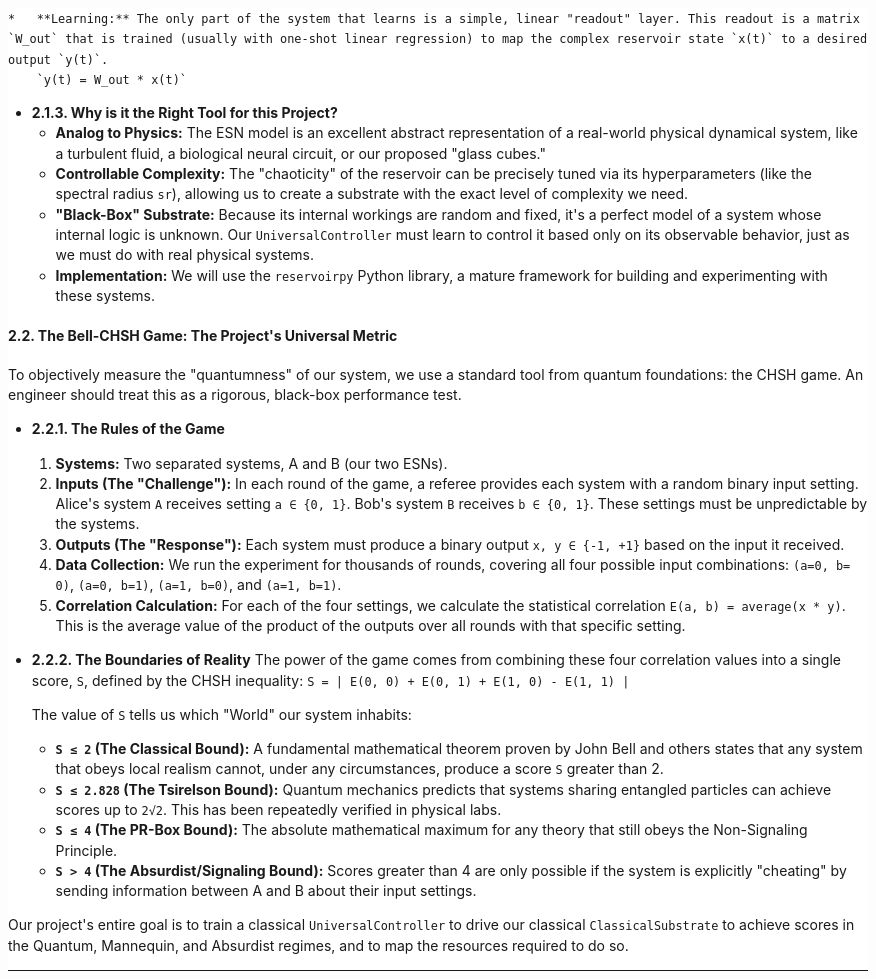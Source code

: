     *   **Learning:** The only part of the system that learns is a simple, linear "readout" layer. This readout is a matrix `W_out` that is trained (usually with one-shot linear regression) to map the complex reservoir state `x(t)` to a desired output `y(t)`.
        `y(t) = W_out * x(t)`

*   **2.1.3. Why is it the Right Tool for this Project?**
    *   **Analog to Physics:** The ESN model is an excellent abstract representation of a real-world physical dynamical system, like a turbulent fluid, a biological neural circuit, or our proposed "glass cubes."
    *   **Controllable Complexity:** The "chaoticity" of the reservoir can be precisely tuned via its hyperparameters (like the spectral radius `sr`), allowing us to create a substrate with the exact level of complexity we need.
    *   **"Black-Box" Substrate:** Because its internal workings are random and fixed, it's a perfect model of a system whose internal logic is unknown. Our `UniversalController` must learn to control it based only on its observable behavior, just as we must do with real physical systems.
    *   **Implementation:** We will use the `reservoirpy` Python library, a mature framework for building and experimenting with these systems.

#### **2.2. The Bell-CHSH Game: The Project's Universal Metric**

To objectively measure the "quantumness" of our system, we use a standard tool from quantum foundations: the CHSH game. An engineer should treat this as a rigorous, black-box performance test.

*   **2.2.1. The Rules of the Game**
    1.  **Systems:** Two separated systems, A and B (our two ESNs).
    2.  **Inputs (The "Challenge"):** In each round of the game, a referee provides each system with a random binary input setting. Alice's system `A` receives setting `a ∈ {0, 1}`. Bob's system `B` receives `b ∈ {0, 1}`. These settings must be unpredictable by the systems.
    3.  **Outputs (The "Response"):** Each system must produce a binary output `x, y ∈ {-1, +1}` based on the input it received.
    4.  **Data Collection:** We run the experiment for thousands of rounds, covering all four possible input combinations: `(a=0, b=0)`, `(a=0, b=1)`, `(a=1, b=0)`, and `(a=1, b=1)`.
    5.  **Correlation Calculation:** For each of the four settings, we calculate the statistical correlation `E(a, b) = average(x * y)`. This is the average value of the product of the outputs over all rounds with that specific setting.

*   **2.2.2. The Boundaries of Reality**
    The power of the game comes from combining these four correlation values into a single score, `S`, defined by the CHSH inequality:
    `S = | E(0, 0) + E(0, 1) + E(1, 0) - E(1, 1) |`

    The value of `S` tells us which "World" our system inhabits:
    *   **`S ≤ 2` (The Classical Bound):** A fundamental mathematical theorem proven by John Bell and others states that any system that obeys local realism cannot, under any circumstances, produce a score `S` greater than 2.
    *   **`S ≤ 2.828` (The Tsirelson Bound):** Quantum mechanics predicts that systems sharing entangled particles can achieve scores up to `2√2`. This has been repeatedly verified in physical labs.
    *   **`S ≤ 4` (The PR-Box Bound):** The absolute mathematical maximum for any theory that still obeys the Non-Signaling Principle.
    *   **`S > 4` (The Absurdist/Signaling Bound):** Scores greater than 4 are only possible if the system is explicitly "cheating" by sending information between A and B about their input settings.

Our project's entire goal is to train a classical `UniversalController` to drive our classical `ClassicalSubstrate` to achieve scores in the Quantum, Mannequin, and Absurdist regimes, and to map the resources required to do so.

---